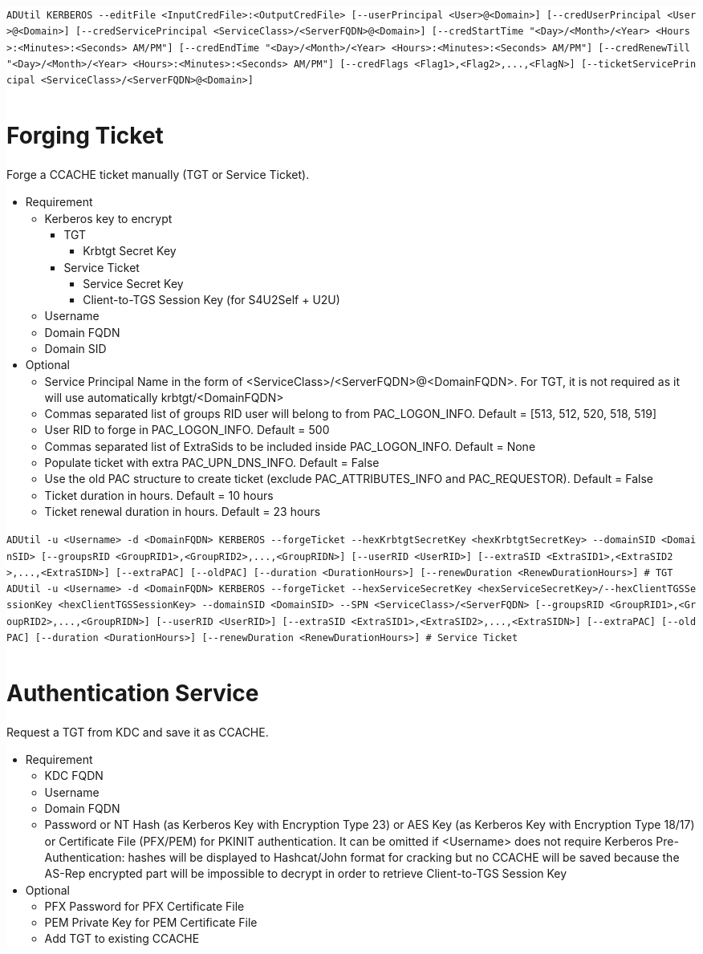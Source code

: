 ```
ADUtil KERBEROS --editFile <InputCredFile>:<OutputCredFile> [--userPrincipal <User>@<Domain>] [--credUserPrincipal <User>@<Domain>] [--credServicePrincipal <ServiceClass>/<ServerFQDN>@<Domain>] [--credStartTime "<Day>/<Month>/<Year> <Hours>:<Minutes>:<Seconds> AM/PM"] [--credEndTime "<Day>/<Month>/<Year> <Hours>:<Minutes>:<Seconds> AM/PM"] [--credRenewTill "<Day>/<Month>/<Year> <Hours>:<Minutes>:<Seconds> AM/PM"] [--credFlags <Flag1>,<Flag2>,...,<FlagN>] [--ticketServicePrincipal <ServiceClass>/<ServerFQDN>@<Domain>]
```

# Forging Ticket

Forge a CCACHE ticket manually (TGT or Service Ticket).
- Requirement
    - Kerberos key to encrypt
        - TGT
            - Krbtgt Secret Key
        - Service Ticket
            - Service Secret Key
            - Client-to-TGS Session Key (for S4U2Self + U2U)
    - Username
    - Domain FQDN
    - Domain SID
- Optional
    - Service Principal Name in the form of &lt;ServiceClass&gt;/&lt;ServerFQDN&gt;@&lt;DomainFQDN&gt;. For TGT, it is not required as it will use automatically krbtgt/&lt;DomainFQDN&gt;
    - Commas separated list of groups RID user will belong to from PAC_LOGON_INFO. Default = [513, 512, 520, 518, 519]
    - User RID to forge in PAC_LOGON_INFO. Default = 500
    - Commas separated list of ExtraSids to be included inside PAC_LOGON_INFO. Default = None
    - Populate ticket with extra PAC_UPN_DNS_INFO. Default = False
    - Use the old PAC structure to create ticket (exclude PAC_ATTRIBUTES_INFO and PAC_REQUESTOR). Default = False
    - Ticket duration in hours. Default = 10 hours
    - Ticket renewal duration in hours. Default = 23 hours

```
ADUtil -u <Username> -d <DomainFQDN> KERBEROS --forgeTicket --hexKrbtgtSecretKey <hexKrbtgtSecretKey> --domainSID <DomainSID> [--groupsRID <GroupRID1>,<GroupRID2>,...,<GroupRIDN>] [--userRID <UserRID>] [--extraSID <ExtraSID1>,<ExtraSID2>,...,<ExtraSIDN>] [--extraPAC] [--oldPAC] [--duration <DurationHours>] [--renewDuration <RenewDurationHours>] # TGT
ADUtil -u <Username> -d <DomainFQDN> KERBEROS --forgeTicket --hexServiceSecretKey <hexServiceSecretKey>/--hexClientTGSSessionKey <hexClientTGSSessionKey> --domainSID <DomainSID> --SPN <ServiceClass>/<ServerFQDN> [--groupsRID <GroupRID1>,<GroupRID2>,...,<GroupRIDN>] [--userRID <UserRID>] [--extraSID <ExtraSID1>,<ExtraSID2>,...,<ExtraSIDN>] [--extraPAC] [--oldPAC] [--duration <DurationHours>] [--renewDuration <RenewDurationHours>] # Service Ticket
```

# Authentication Service

Request a TGT from KDC and save it as CCACHE.
- Requirement
    - KDC FQDN
    - Username
    - Domain FQDN
    - Password or NT Hash (as Kerberos Key with Encryption Type 23) or AES Key (as Kerberos Key with Encryption Type 18/17) or Certificate File (PFX/PEM) for PKINIT authentication. It can be omitted if &lt;Username&gt; does not require Kerberos Pre-Authentication: hashes will be displayed to Hashcat/John format for cracking but no CCACHE will be saved because the AS-Rep encrypted part will be impossible to decrypt in order to retrieve Client-to-TGS Session Key
- Optional
    - PFX Password for PFX Certificate File
    - PEM Private Key for PEM Certificate File
    - Add TGT to existing CCACHE
